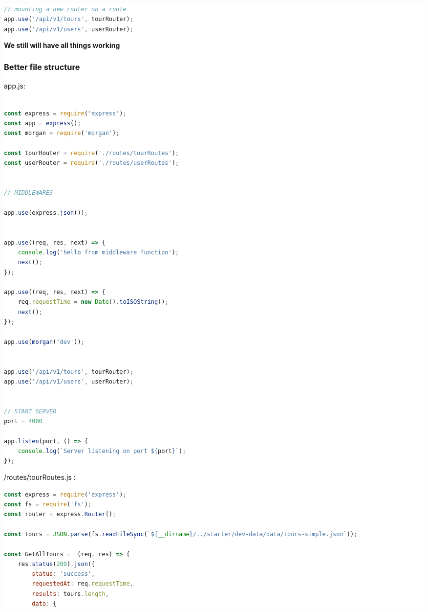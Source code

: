 ```js
// mounting a new router on a route
app.use('/api/v1/tours', tourRouter);
app.use('/api/v1/users', userRouter);
```

**We still will have all things working**

### **Better file structure**

app.js:
```js

const express = require('express');
const app = express();
const morgan = require('morgan');

const tourRouter = require('./routes/tourRoutes');
const userRouter = require('./routes/userRoutes');


// MIDDLEWARES

app.use(express.json());


app.use((req, res, next) => {
    console.log('hello from middleware function');
    next();
});

app.use((req, res, next) => {
    req.requestTime = new Date().toISOString();
    next();
});

app.use(morgan('dev'));


app.use('/api/v1/tours', tourRouter);
app.use('/api/v1/users', userRouter);


// START SERVER
port = 4000

app.listen(port, () => {
    console.log(`Server listening on port ${port}`);
});
```
/routes/tourRoutes.js :
```js
const express = require('express');
const fs = require('fs');
const router = express.Router();

const tours = JSON.parse(fs.readFileSync(`${__dirname}/../starter/dev-data/data/tours-simple.json`));

const GetAllTours =  (req, res) => {
    res.status(200).json({
        status: 'success',
        requestedAt: req.requestTime,
        results: tours.length,
        data: {
```